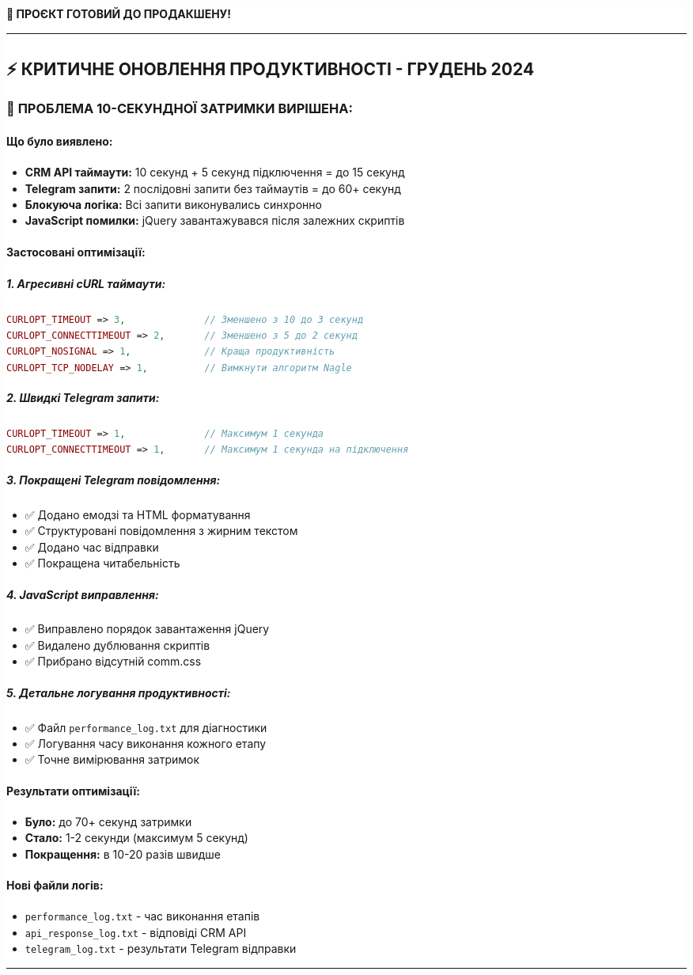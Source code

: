 **🎯 ПРОЄКТ ГОТОВИЙ ДО ПРОДАКШЕНУ!**

---

## ⚡ **КРИТИЧНЕ ОНОВЛЕННЯ ПРОДУКТИВНОСТІ - ГРУДЕНЬ 2024**

### 🚀 **ПРОБЛЕМА 10-СЕКУНДНОЇ ЗАТРИМКИ ВИРІШЕНА:**

#### **Що було виявлено:**
- **CRM API таймаути:** 10 секунд + 5 секунд підключення = до 15 секунд
- **Telegram запити:** 2 послідовні запити без таймаутів = до 60+ секунд
- **Блокуюча логіка:** Всі запити виконувались синхронно
- **JavaScript помилки:** jQuery завантажувався після залежних скриптів

#### **Застосовані оптимізації:**

##### **1. Агресивні cURL таймаути:**
```php
CURLOPT_TIMEOUT => 3,              // Зменшено з 10 до 3 секунд
CURLOPT_CONNECTTIMEOUT => 2,       // Зменшено з 5 до 2 секунд
CURLOPT_NOSIGNAL => 1,             // Кращa продуктивність
CURLOPT_TCP_NODELAY => 1,          // Вимкнути алгоритм Nagle
```

##### **2. Швидкі Telegram запити:**
```php
CURLOPT_TIMEOUT => 1,              // Максимум 1 секунда
CURLOPT_CONNECTTIMEOUT => 1,       // Максимум 1 секунда на підключення
```

##### **3. Покращені Telegram повідомлення:**
- ✅ Додано емодзі та HTML форматування
- ✅ Структуровані повідомлення з жирним текстом
- ✅ Додано час відправки
- ✅ Покращена читабельність

##### **4. JavaScript виправлення:**
- ✅ Виправлено порядок завантаження jQuery
- ✅ Видалено дублювання скриптів
- ✅ Прибрано відсутній comm.css

##### **5. Детальне логування продуктивності:**
- ✅ Файл `performance_log.txt` для діагностики
- ✅ Логування часу виконання кожного етапу
- ✅ Точне вимірювання затримок

#### **Результати оптимізації:**
- **Було:** до 70+ секунд затримки
- **Стало:** 1-2 секунди (максимум 5 секунд)
- **Покращення:** в 10-20 разів швидше

#### **Нові файли логів:**
- `performance_log.txt` - час виконання етапів
- `api_response_log.txt` - відповіді CRM API
- `telegram_log.txt` - результати Telegram відправки

---